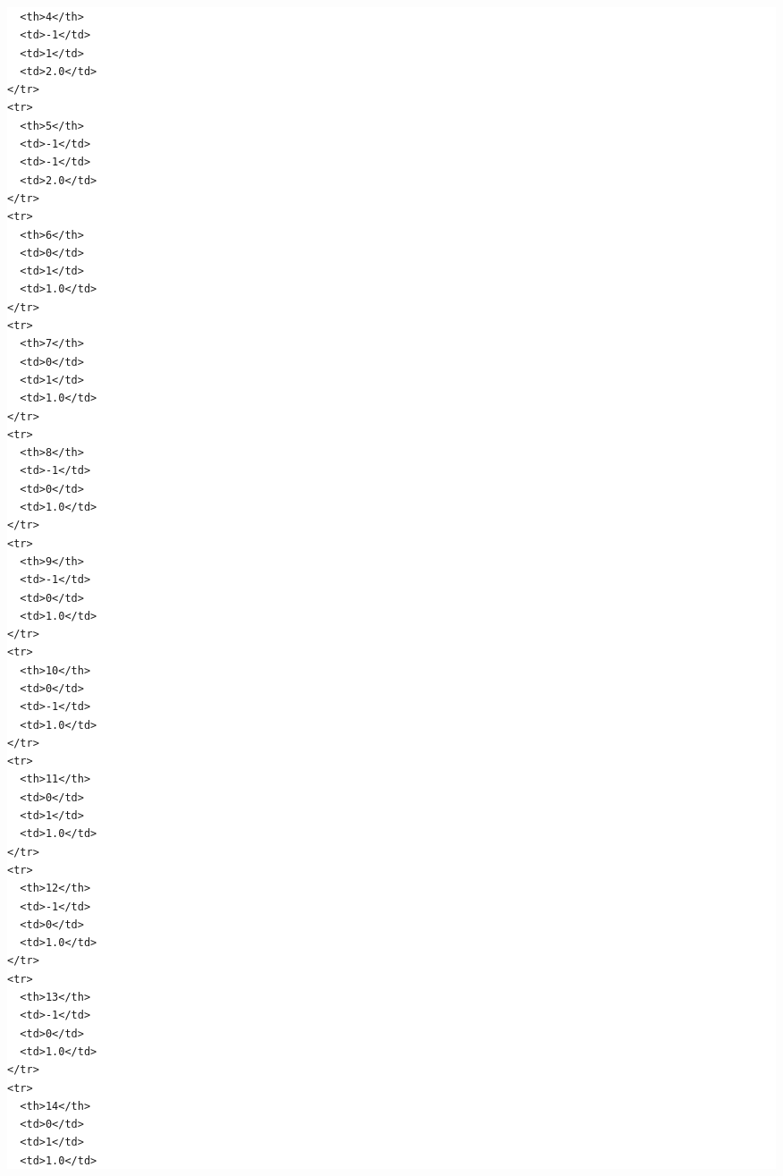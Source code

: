       <th>4</th>
      <td>-1</td>
      <td>1</td>
      <td>2.0</td>
    </tr>
    <tr>
      <th>5</th>
      <td>-1</td>
      <td>-1</td>
      <td>2.0</td>
    </tr>
    <tr>
      <th>6</th>
      <td>0</td>
      <td>1</td>
      <td>1.0</td>
    </tr>
    <tr>
      <th>7</th>
      <td>0</td>
      <td>1</td>
      <td>1.0</td>
    </tr>
    <tr>
      <th>8</th>
      <td>-1</td>
      <td>0</td>
      <td>1.0</td>
    </tr>
    <tr>
      <th>9</th>
      <td>-1</td>
      <td>0</td>
      <td>1.0</td>
    </tr>
    <tr>
      <th>10</th>
      <td>0</td>
      <td>-1</td>
      <td>1.0</td>
    </tr>
    <tr>
      <th>11</th>
      <td>0</td>
      <td>1</td>
      <td>1.0</td>
    </tr>
    <tr>
      <th>12</th>
      <td>-1</td>
      <td>0</td>
      <td>1.0</td>
    </tr>
    <tr>
      <th>13</th>
      <td>-1</td>
      <td>0</td>
      <td>1.0</td>
    </tr>
    <tr>
      <th>14</th>
      <td>0</td>
      <td>1</td>
      <td>1.0</td>